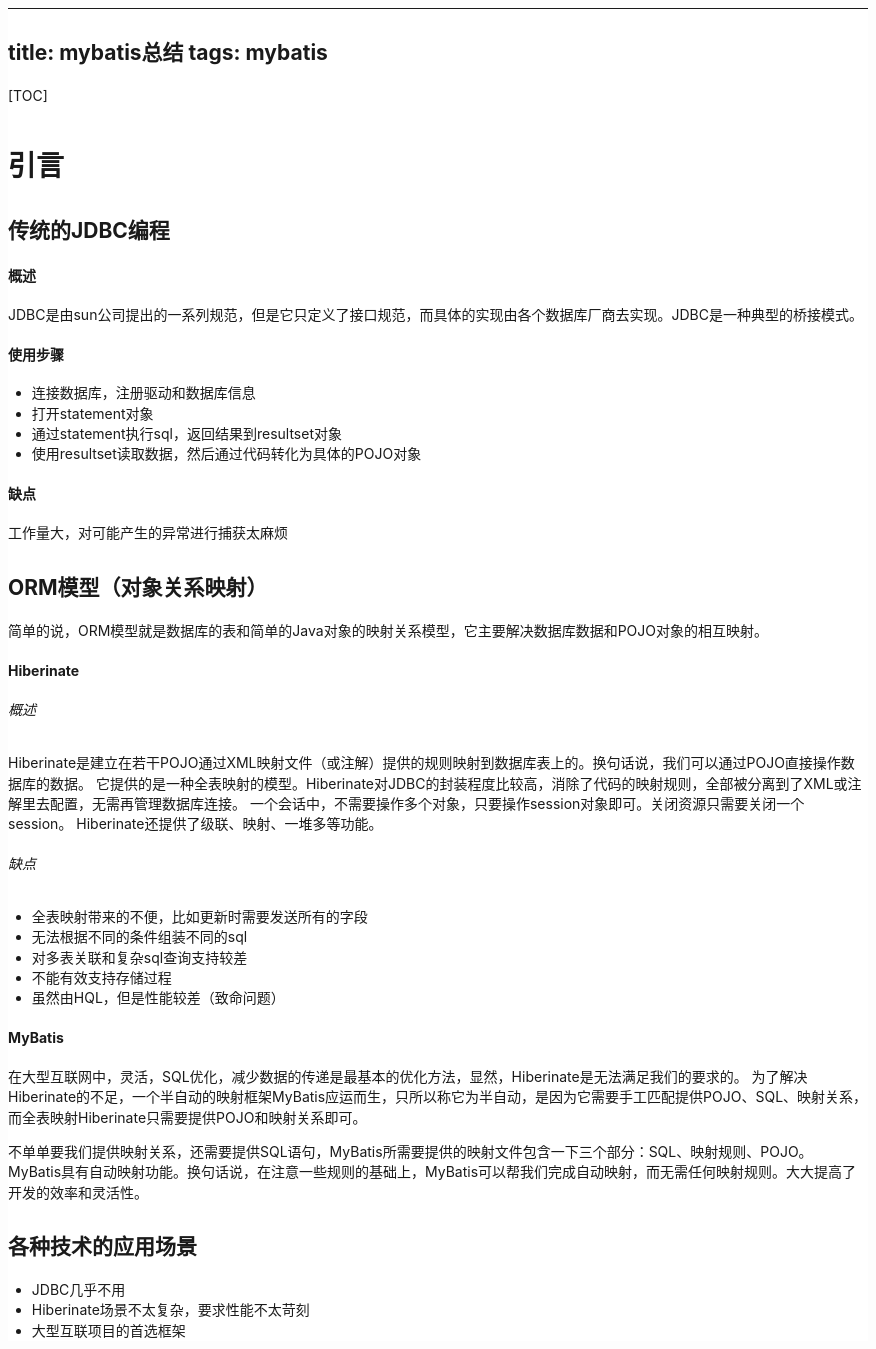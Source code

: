 ------------
title: mybatis总结
tags: mybatis
------------


[TOC]
# 引言
## 传统的JDBC编程
#### 概述
JDBC是由sun公司提出的一系列规范，但是它只定义了接口规范，而具体的实现由各个数据库厂商去实现。JDBC是一种典型的桥接模式。

#### 使用步骤
* 连接数据库，注册驱动和数据库信息
* 打开statement对象
* 通过statement执行sql，返回结果到resultset对象
* 使用resultset读取数据，然后通过代码转化为具体的POJO对象

#### 缺点
工作量大，对可能产生的异常进行捕获太麻烦

## ORM模型（对象关系映射）
简单的说，ORM模型就是数据库的表和简单的Java对象的映射关系模型，它主要解决数据库数据和POJO对象的相互映射。

#### Hiberinate
###### 概述
Hiberinate是建立在若干POJO通过XML映射文件（或注解）提供的规则映射到数据库表上的。换句话说，我们可以通过POJO直接操作数据库的数据。
它提供的是一种全表映射的模型。Hiberinate对JDBC的封装程度比较高，消除了代码的映射规则，全部被分离到了XML或注解里去配置，无需再管理数据库连接。
一个会话中，不需要操作多个对象，只要操作session对象即可。关闭资源只需要关闭一个session。
Hiberinate还提供了级联、映射、一堆多等功能。

###### 缺点
* 全表映射带来的不便，比如更新时需要发送所有的字段
* 无法根据不同的条件组装不同的sql
* 对多表关联和复杂sql查询支持较差
* 不能有效支持存储过程
* 虽然由HQL，但是性能较差（致命问题）

#### MyBatis
在大型互联网中，灵活，SQL优化，减少数据的传递是最基本的优化方法，显然，Hiberinate是无法满足我们的要求的。
为了解决Hiberinate的不足，一个半自动的映射框架MyBatis应运而生，只所以称它为半自动，是因为它需要手工匹配提供POJO、SQL、映射关系，而全表映射Hiberinate只需要提供POJO和映射关系即可。

不单单要我们提供映射关系，还需要提供SQL语句，MyBatis所需要提供的映射文件包含一下三个部分：SQL、映射规则、POJO。
MyBatis具有自动映射功能。换句话说，在注意一些规则的基础上，MyBatis可以帮我们完成自动映射，而无需任何映射规则。大大提高了开发的效率和灵活性。

## 各种技术的应用场景
* JDBC几乎不用
* Hiberinate场景不太复杂，要求性能不太苛刻
* 大型互联项目的首选框架
